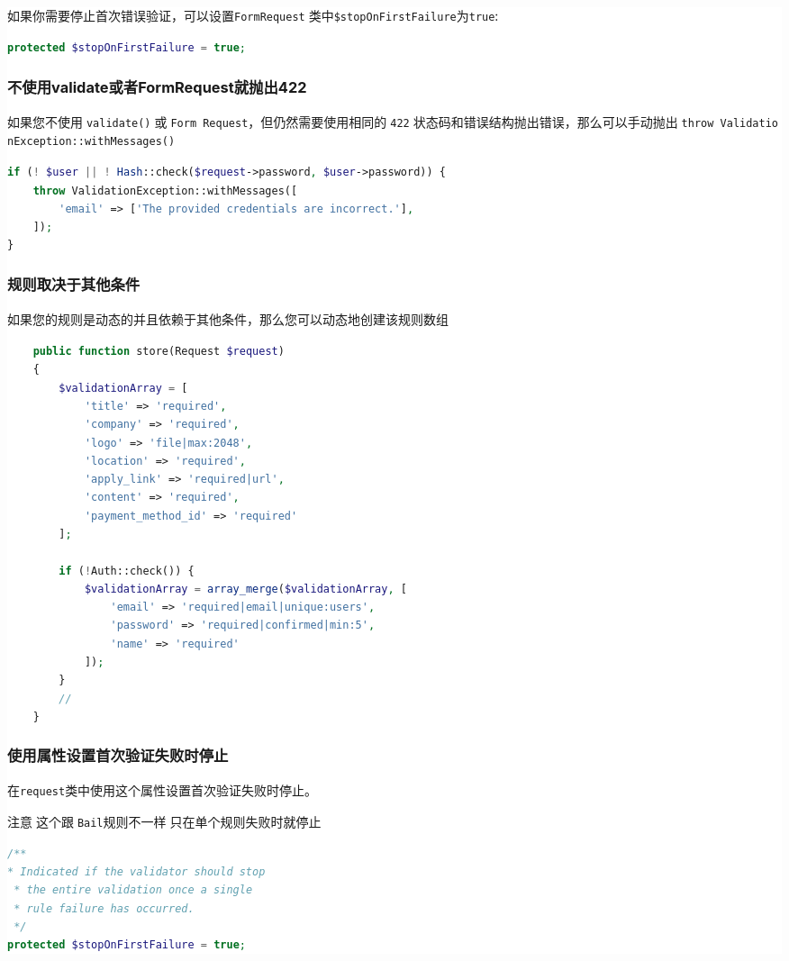 如果你需要停止首次错误验证，可以设置`FormRequest` 类中`$stopOnFirstFailure`为`true`:

```php
protected $stopOnFirstFailure = true;
```

### 不使用validate或者FormRequest就抛出422

如果您不使用 `validate()` 或 `Form Request`，但仍然需要使用相同的 `422` 状态码和错误结构抛出错误，那么可以手动抛出 `throw ValidationException::withMessages()`

```php
if (! $user || ! Hash::check($request->password, $user->password)) {
    throw ValidationException::withMessages([
        'email' => ['The provided credentials are incorrect.'],
    ]);
}
```

### 规则取决于其他条件

如果您的规则是动态的并且依赖于其他条件，那么您可以动态地创建该规则数组

```php
    public function store(Request $request)
    {
        $validationArray = [
            'title' => 'required',
            'company' => 'required',
            'logo' => 'file|max:2048',
            'location' => 'required',
            'apply_link' => 'required|url',
            'content' => 'required',
            'payment_method_id' => 'required'
        ];

        if (!Auth::check()) {
            $validationArray = array_merge($validationArray, [
                'email' => 'required|email|unique:users',
                'password' => 'required|confirmed|min:5',
                'name' => 'required'
            ]);
        }
        //
    }
```

### 使用属性设置首次验证失败时停止

在`request`类中使用这个属性设置首次验证失败时停止。

注意 这个跟 `Bail`规则不一样 只在单个规则失败时就停止

```php
/**
* Indicated if the validator should stop
 * the entire validation once a single
 * rule failure has occurred.
 */
protected $stopOnFirstFailure = true;
```
